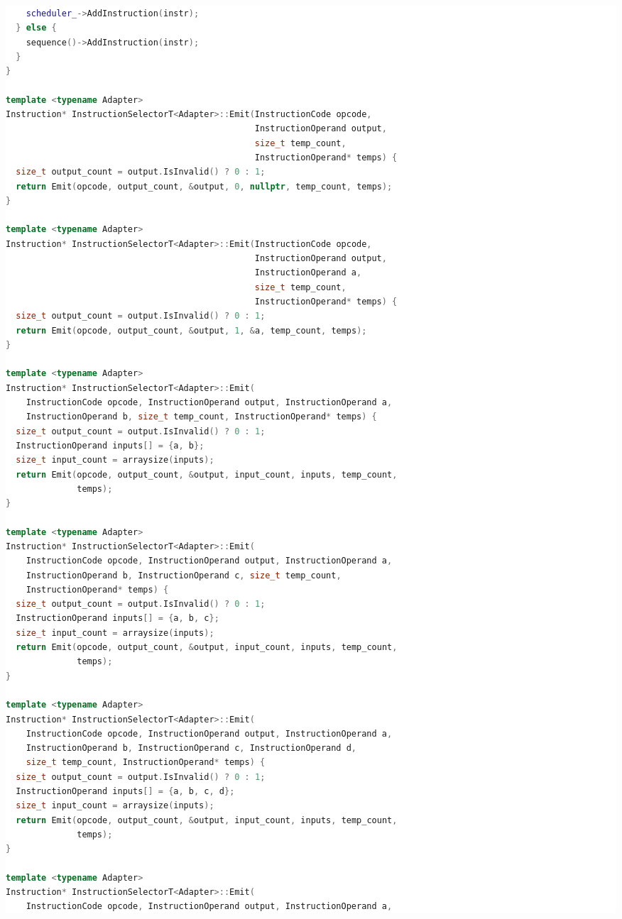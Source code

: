 ```cpp
    scheduler_->AddInstruction(instr);
  } else {
    sequence()->AddInstruction(instr);
  }
}

template <typename Adapter>
Instruction* InstructionSelectorT<Adapter>::Emit(InstructionCode opcode,
                                                 InstructionOperand output,
                                                 size_t temp_count,
                                                 InstructionOperand* temps) {
  size_t output_count = output.IsInvalid() ? 0 : 1;
  return Emit(opcode, output_count, &output, 0, nullptr, temp_count, temps);
}

template <typename Adapter>
Instruction* InstructionSelectorT<Adapter>::Emit(InstructionCode opcode,
                                                 InstructionOperand output,
                                                 InstructionOperand a,
                                                 size_t temp_count,
                                                 InstructionOperand* temps) {
  size_t output_count = output.IsInvalid() ? 0 : 1;
  return Emit(opcode, output_count, &output, 1, &a, temp_count, temps);
}

template <typename Adapter>
Instruction* InstructionSelectorT<Adapter>::Emit(
    InstructionCode opcode, InstructionOperand output, InstructionOperand a,
    InstructionOperand b, size_t temp_count, InstructionOperand* temps) {
  size_t output_count = output.IsInvalid() ? 0 : 1;
  InstructionOperand inputs[] = {a, b};
  size_t input_count = arraysize(inputs);
  return Emit(opcode, output_count, &output, input_count, inputs, temp_count,
              temps);
}

template <typename Adapter>
Instruction* InstructionSelectorT<Adapter>::Emit(
    InstructionCode opcode, InstructionOperand output, InstructionOperand a,
    InstructionOperand b, InstructionOperand c, size_t temp_count,
    InstructionOperand* temps) {
  size_t output_count = output.IsInvalid() ? 0 : 1;
  InstructionOperand inputs[] = {a, b, c};
  size_t input_count = arraysize(inputs);
  return Emit(opcode, output_count, &output, input_count, inputs, temp_count,
              temps);
}

template <typename Adapter>
Instruction* InstructionSelectorT<Adapter>::Emit(
    InstructionCode opcode, InstructionOperand output, InstructionOperand a,
    InstructionOperand b, InstructionOperand c, InstructionOperand d,
    size_t temp_count, InstructionOperand* temps) {
  size_t output_count = output.IsInvalid() ? 0 : 1;
  InstructionOperand inputs[] = {a, b, c, d};
  size_t input_count = arraysize(inputs);
  return Emit(opcode, output_count, &output, input_count, inputs, temp_count,
              temps);
}

template <typename Adapter>
Instruction* InstructionSelectorT<Adapter>::Emit(
    InstructionCode opcode, InstructionOperand output, InstructionOperand a,
```